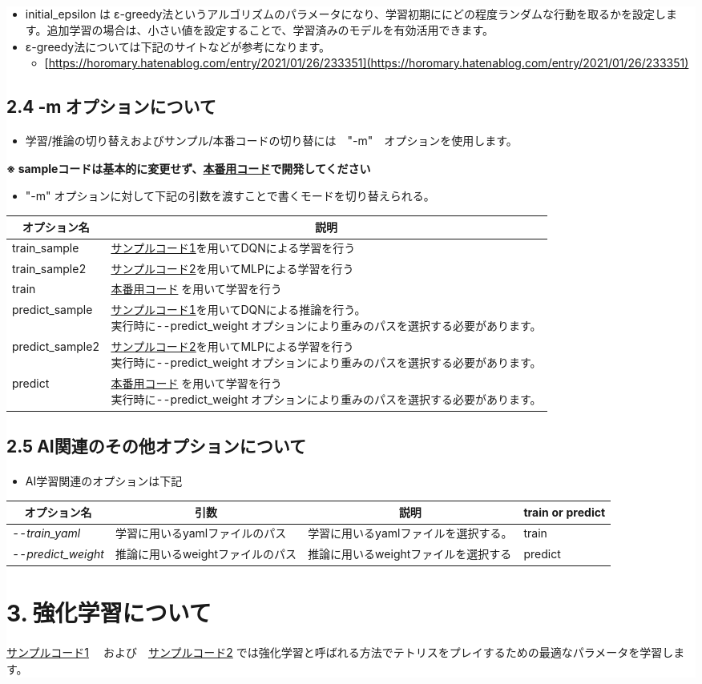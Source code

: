 - initial_epsilon は ε-greedy法というアルゴリズムのパラメータになり、学習初期ににどの程度ランダムな行動を取るかを設定します。追加学習の場合は、小さい値を設定することで、学習済みのモデルを有効活用できます。
- ε-greedy法については下記のサイトなどが参考になります。
    - [https://horomary.hatenablog.com/entry/2021/01/26/233351](https://horomary.hatenablog.com/entry/2021/01/26/233351)

## 2.4 -m オプションについて
 - 学習/推論の切り替えおよびサンプル/本番コードの切り替には　"-m"　オプションを使用します。

**※ sampleコードは基本的に変更せず、[本番用コード](../../game_manager/machine_learning/block_controller_train.py )で開発してください**

- "-m" オプションに対して下記の引数を渡すことで書くモードを切り替えられる。

|オプション名|説明|
| ---- | ---- |
| train_sample| [サンプルコード1](../../game_manager/machine_learning/block_controller_train_sample.py)を用いてDQNによる学習を行う|
| train_sample2| [サンプルコード2](../../game_manager/machine_learning/block_controller_train_sample2.py)を用いてMLPによる学習を行う|
| train| [本番用コード](../../game_manager/machine_learning/block_controller_train.py ) を用いて学習を行う|
| predict_sample| [サンプルコード1](../../game_manager/machine_learning/block_controller_train_sample.py)を用いてDQNによる推論を行う。<br> 実行時に--predict_weight オプションにより重みのパスを選択する必要があります。|
| predict_sample2| [サンプルコード2](../../game_manager/machine_learning/block_controller_train_sample2.py)を用いてMLPによる学習を行う　<br> 実行時に--predict_weight オプションにより重みのパスを選択する必要があります。|
| predict| [本番用コード](../../game_manager/machine_learning/block_controller_train.py ) を用いて学習を行う　<br> 実行時に--predict_weight オプションにより重みのパスを選択する必要があります。|


## 2.5 AI関連のその他オプションについて
- AI学習関連のオプションは下記

|オプション名|引数|説明| train or predict|
| ---- | ---- | ---- | ---- |
| *--train_yaml* | 学習に用いるyamlファイルのパス|学習に用いるyamlファイルを選択する。|train|
| *--predict_weight* | 推論に用いるweightファイルのパス|推論に用いるweightファイルを選択する|predict|


# 3. 強化学習について
[サンプルコード1](../../game_manager/machine_learning/block_controller_train_sample.py)  　および　[サンプルコード2](../../game_manager/machine_learning/block_controller_train_sample2.py) では強化学習と呼ばれる方法でテトリスをプレイするための最適なパラメータを学習します。 
